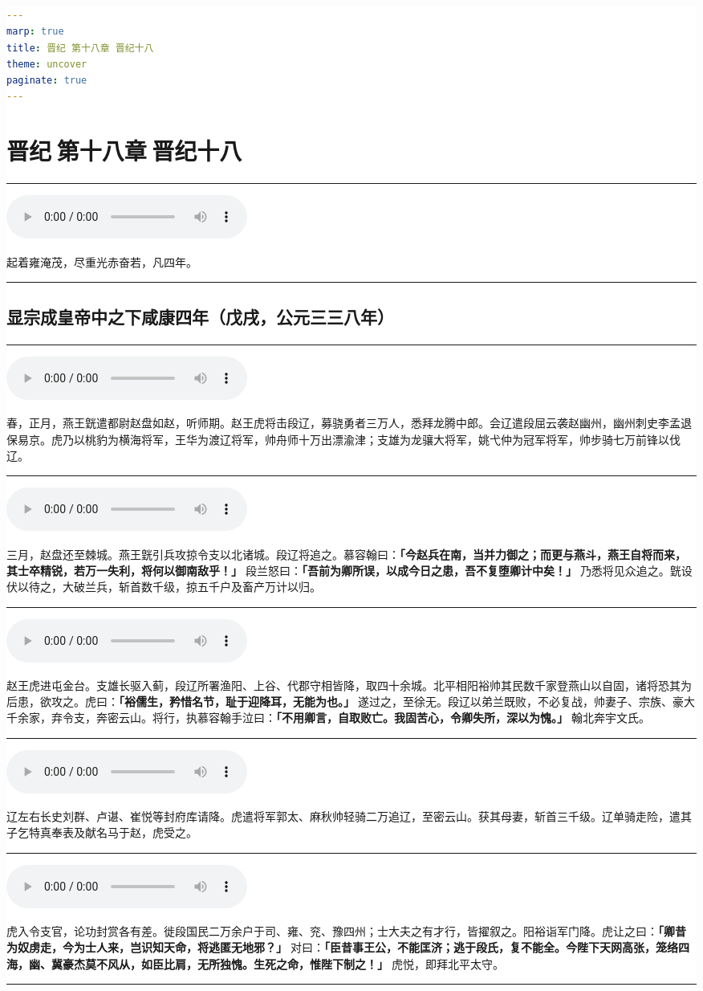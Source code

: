 ```yaml
---
marp: true
title: 晋纪 第十八章 晋纪十八
theme: uncover
paginate: true
---
```


# 晋纪 第十八章 晋纪十八

---

![](assets/audios/096/1.mp3)

起着雍淹茂，尽重光赤奋若，凡四年。

---

## 显宗成皇帝中之下咸康四年（戊戌，公元三三八年）

---

![](assets/audios/096/3.mp3)

春，正月，燕王皝遣都尉赵盘如赵，听师期。赵王虎将击段辽，募骁勇者三万人，悉拜龙腾中郎。会辽遣段屈云袭赵幽州，幽州刺史李孟退保易京。虎乃以桃豹为横海将军，王华为渡辽将军，帅舟师十万出漂渝津；支雄为龙骧大将军，姚弋仲为冠军将军，帅步骑七万前锋以伐辽。

---

![](assets/audios/096/4.mp3)

三月，赵盘还至棘城。燕王皝引兵攻掠令支以北诸城。段辽将追之。慕容翰曰：__「今赵兵在南，当并力御之；而更与燕斗，燕王自将而来，其士卒精锐，若万一失利，将何以御南敌乎！」__ 段兰怒曰：__「吾前为卿所误，以成今日之患，吾不复堕卿计中矣！」__ 乃悉将见众追之。皝设伏以待之，大破兰兵，斩首数千级，掠五千户及畜产万计以归。

---

![](assets/audios/096/5.mp3)

赵王虎进屯金台。支雄长驱入蓟，段辽所署渔阳、上谷、代郡守相皆降，取四十余城。北平相阳裕帅其民数千家登燕山以自固，诸将恐其为后患，欲攻之。虎曰：__「裕儒生，矜惜名节，耻于迎降耳，无能为也。」__ 遂过之，至徐无。段辽以弟兰既败，不必复战，帅妻子、宗族、豪大千余家，弃令支，奔密云山。将行，执慕容翰手泣曰：__「不用卿言，自取败亡。我固苦心，令卿失所，深以为愧。」__ 翰北奔宇文氏。

---

![](assets/audios/096/6.mp3)

辽左右长史刘群、卢谌、崔悦等封府库请降。虎遣将军郭太、麻秋帅轻骑二万追辽，至密云山。获其母妻，斩首三千级。辽单骑走险，遣其子乞特真奉表及献名马于赵，虎受之。

---

![](assets/audios/096/7.mp3)

虎入令支官，论功封赏各有差。徙段国民二万余户于司、雍、兖、豫四州；士大夫之有才行，皆擢叙之。阳裕诣军门降。虎让之曰：__「卿昔为奴虏走，今为士人来，岂识知天命，将逃匿无地邪？」__ 对曰：__「臣昔事王公，不能匡济；逃于段氏，复不能全。今陛下天网高张，笼络四海，幽、冀豪杰莫不风从，如臣比肩，无所独愧。生死之命，惟陛下制之！」__ 虎悦，即拜北平太守。

---